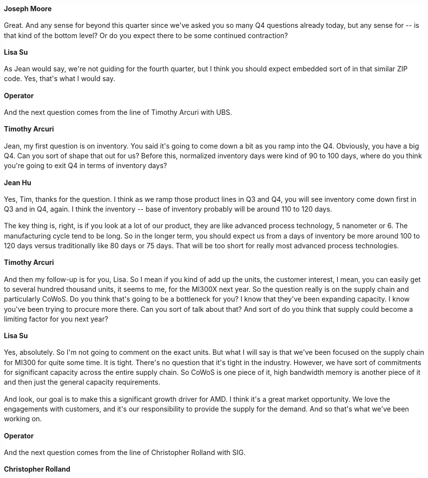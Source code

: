 **Joseph Moore**

Great. And any sense for beyond this quarter since we've asked you so many Q4 questions already today, but any sense for -- is that kind of the bottom level? Or do you expect there to be some continued contraction?

**Lisa Su**

As Jean would say, we're not guiding for the fourth quarter, but I think you should expect embedded sort of in that similar ZIP code. Yes, that's what I would say.

**Operator**

And the next question comes from the line of Timothy Arcuri with UBS.

**Timothy Arcuri**

Jean, my first question is on inventory. You said it's going to come down a bit as you ramp into the Q4. Obviously, you have a big Q4. Can you sort of shape that out for us? Before this, normalized inventory days were kind of 90 to 100 days, where do you think you're going to exit Q4 in terms of inventory days?

**Jean Hu**

Yes, Tim, thanks for the question. I think as we ramp those product lines in Q3 and Q4, you will see inventory come down first in Q3 and in Q4, again. I think the inventory -- base of inventory probably will be around 110 to 120 days.

The key thing is, right, is if you look at a lot of our product, they are like advanced process technology, 5 nanometer or 6. The manufacturing cycle tend to be long. So in the longer term, you should expect us from a days of inventory be more around 100 to 120 days versus traditionally like 80 days or 75 days. That will be too short for really most advanced process technologies.

**Timothy Arcuri**

And then my follow-up is for you, Lisa. So I mean if you kind of add up the units, the customer interest, I mean, you can easily get to several hundred thousand units, it seems to me, for the MI300X next year. So the question really is on the supply chain and particularly CoWoS. Do you think that's going to be a bottleneck for you? I know that they've been expanding capacity. I know you've been trying to procure more there. Can you sort of talk about that? And sort of do you think that supply could become a limiting factor for you next year?

**Lisa Su**

Yes, absolutely. So I'm not going to comment on the exact units. But what I will say is that we've been focused on the supply chain for MI300 for quite some time. It is tight. There's no question that it's tight in the industry. However, we have sort of commitments for significant capacity across the entire supply chain. So CoWoS is one piece of it, high bandwidth memory is another piece of it and then just the general capacity requirements.

And look, our goal is to make this a significant growth driver for AMD. I think it's a great market opportunity. We love the engagements with customers, and it's our responsibility to provide the supply for the demand. And so that's what we've been working on.

**Operator**

And the next question comes from the line of Christopher Rolland with SIG.

**Christopher Rolland**

